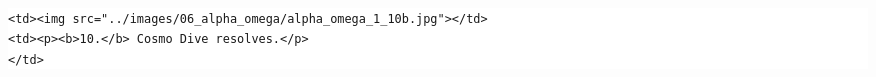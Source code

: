     <td><img src="../images/06_alpha_omega/alpha_omega_1_10b.jpg"></td>
    <td><p><b>10.</b> Cosmo Dive resolves.</p>
    </td>